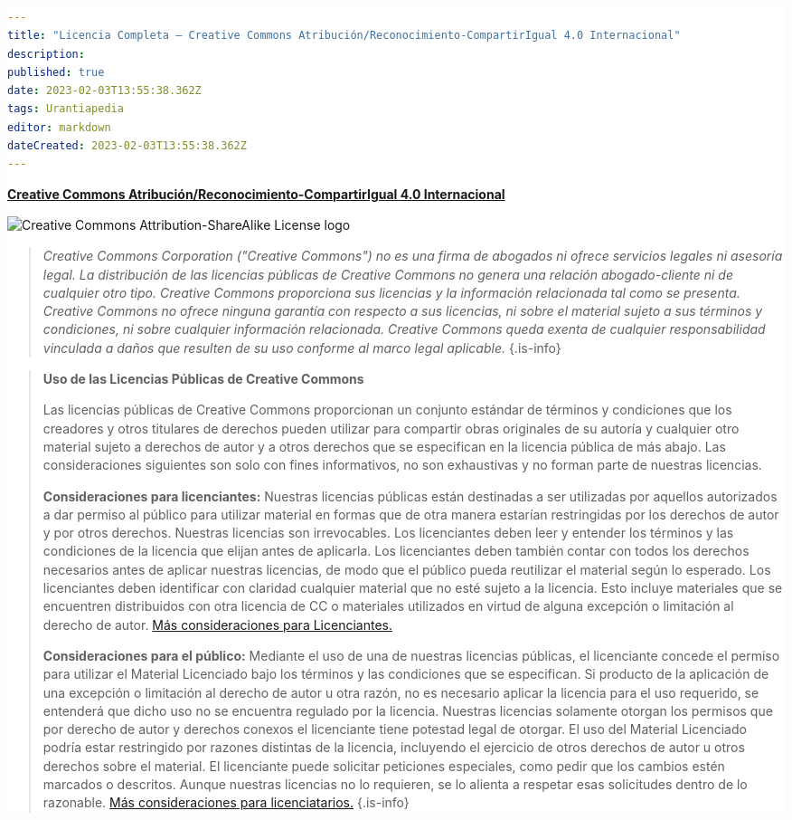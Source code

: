 ```yaml
---
title: "Licencia Completa — Creative Commons Atribución/Reconocimiento-CompartirIgual 4.0 Internacional"
description: 
published: true
date: 2023-02-03T13:55:38.362Z
tags: Urantiapedia
editor: markdown
dateCreated: 2023-02-03T13:55:38.362Z
---
```


**[Creative Commons Atribución/Reconocimiento-CompartirIgual 4.0 Internacional](https://creativecommons.org/licenses/by-sa/4.0/legalcode.es)**

<img src="https://mirrors.creativecommons.org/presskit/buttons/88x31/png/by-sa.png" alt="Creative Commons Attribution-ShareAlike License logo" width="200px" height="70px"/>


> _Creative Commons Corporation ("Creative Commons") no es una firma de abogados ni ofrece servicios legales ni asesoría legal. La distribución de las licencias públicas de Creative Commons no genera una relación abogado-cliente ni de cualquier otro tipo. Creative Commons proporciona sus licencias y la información relacionada tal como se presenta. Creative Commons no ofrece ninguna garantía con respecto a sus licencias, ni sobre el material sujeto a sus términos y condiciones, ni sobre cualquier información relacionada. Creative Commons queda exenta de cualquier responsabilidad vinculada a daños que resulten de su uso conforme al marco legal aplicable._
{.is-info}

> **Uso de las Licencias Públicas de Creative Commons**
> 
> Las licencias públicas de Creative Commons proporcionan un conjunto estándar de términos y condiciones que los creadores y otros titulares de derechos pueden utilizar para compartir obras originales de su autoría y cualquier otro material sujeto a derechos de autor y a otros derechos que se especifican en la licencia pública de más abajo. Las consideraciones siguientes son solo con fines informativos, no son exhaustivas y no forman parte de nuestras licencias.
> 
> **Consideraciones para licenciantes:** Nuestras licencias públicas están destinadas a ser utilizadas por aquellos autorizados a dar permiso al público para utilizar material en formas que de otra manera estarían restringidas por los derechos de autor y por otros derechos. Nuestras licencias son irrevocables. Los licenciantes deben leer y entender los términos y las condiciones de la licencia que elijan antes de aplicarla. Los licenciantes deben también contar con todos los derechos necesarios antes de aplicar nuestras licencias, de modo que el público pueda reutilizar el material según lo esperado. Los licenciantes deben identificar con claridad cualquier material que no esté sujeto a la licencia. Esto incluye materiales que se encuentren distribuidos con otra licencia de CC o materiales utilizados en virtud de alguna excepción o limitación al derecho de autor. [Más consideraciones para Licenciantes.](https://wiki.creativecommons.org/Considerations_for_licensors_and_licensees#Considerations_for_licensors)
>
> **Consideraciones para el público:** Mediante el uso de una de nuestras licencias públicas, el licenciante concede el permiso para utilizar el Material Licenciado bajo los términos y las condiciones que se especifican. Si producto de la aplicación de una excepción o limitación al derecho de autor u otra razón, no es necesario aplicar la licencia para el uso requerido, se entenderá que dicho uso no se encuentra regulado por la licencia. Nuestras licencias solamente otorgan los permisos que por derecho de autor y derechos conexos el licenciante tiene potestad legal de otorgar. El uso del Material Licenciado podría estar restringido por razones distintas de la licencia, incluyendo el ejercicio de otros derechos de autor u otros derechos sobre el material. El licenciante puede solicitar peticiones especiales, como pedir que los cambios estén marcados o descritos. Aunque nuestras licencias no lo requieren, se lo alienta a respetar esas solicitudes dentro de lo razonable. [Más consideraciones para licenciatarios.](https://wiki.creativecommons.org/Considerations_for_licensors_and_licensees#Considerations_for_licensees)
{.is-info}
